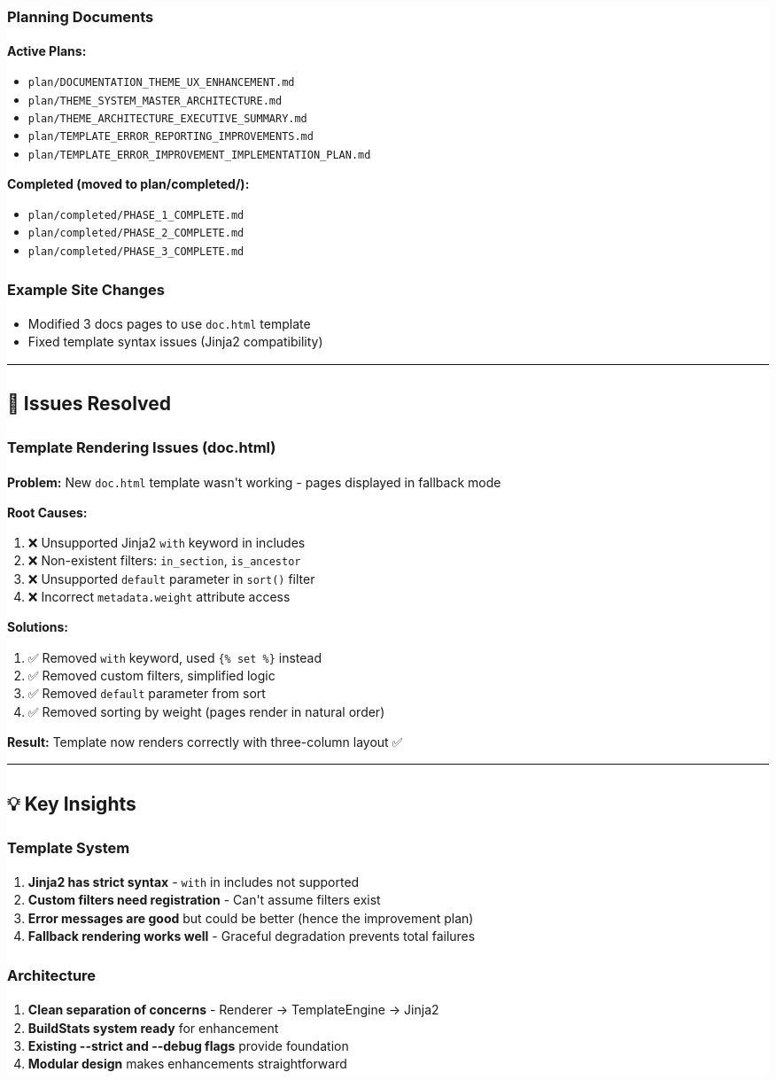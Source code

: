 ### Planning Documents

**Active Plans:**
- `plan/DOCUMENTATION_THEME_UX_ENHANCEMENT.md`
- `plan/THEME_SYSTEM_MASTER_ARCHITECTURE.md`
- `plan/THEME_ARCHITECTURE_EXECUTIVE_SUMMARY.md`
- `plan/TEMPLATE_ERROR_REPORTING_IMPROVEMENTS.md`
- `plan/TEMPLATE_ERROR_IMPROVEMENT_IMPLEMENTATION_PLAN.md`

**Completed (moved to plan/completed/):**
- `plan/completed/PHASE_1_COMPLETE.md`
- `plan/completed/PHASE_2_COMPLETE.md`
- `plan/completed/PHASE_3_COMPLETE.md`

### Example Site Changes
- Modified 3 docs pages to use `doc.html` template
- Fixed template syntax issues (Jinja2 compatibility)

---

## 🐛 Issues Resolved

### Template Rendering Issues (doc.html)
**Problem:** New `doc.html` template wasn't working - pages displayed in fallback mode

**Root Causes:**
1. ❌ Unsupported Jinja2 `with` keyword in includes
2. ❌ Non-existent filters: `in_section`, `is_ancestor`
3. ❌ Unsupported `default` parameter in `sort()` filter
4. ❌ Incorrect `metadata.weight` attribute access

**Solutions:**
1. ✅ Removed `with` keyword, used `{% set %}` instead
2. ✅ Removed custom filters, simplified logic
3. ✅ Removed `default` parameter from sort
4. ✅ Removed sorting by weight (pages render in natural order)

**Result:** Template now renders correctly with three-column layout ✅

---

## 💡 Key Insights

### Template System
1. **Jinja2 has strict syntax** - `with` in includes not supported
2. **Custom filters need registration** - Can't assume filters exist
3. **Error messages are good** but could be better (hence the improvement plan)
4. **Fallback rendering works well** - Graceful degradation prevents total failures

### Architecture
1. **Clean separation of concerns** - Renderer → TemplateEngine → Jinja2
2. **BuildStats system ready** for enhancement
3. **Existing --strict and --debug flags** provide foundation
4. **Modular design** makes enhancements straightforward

